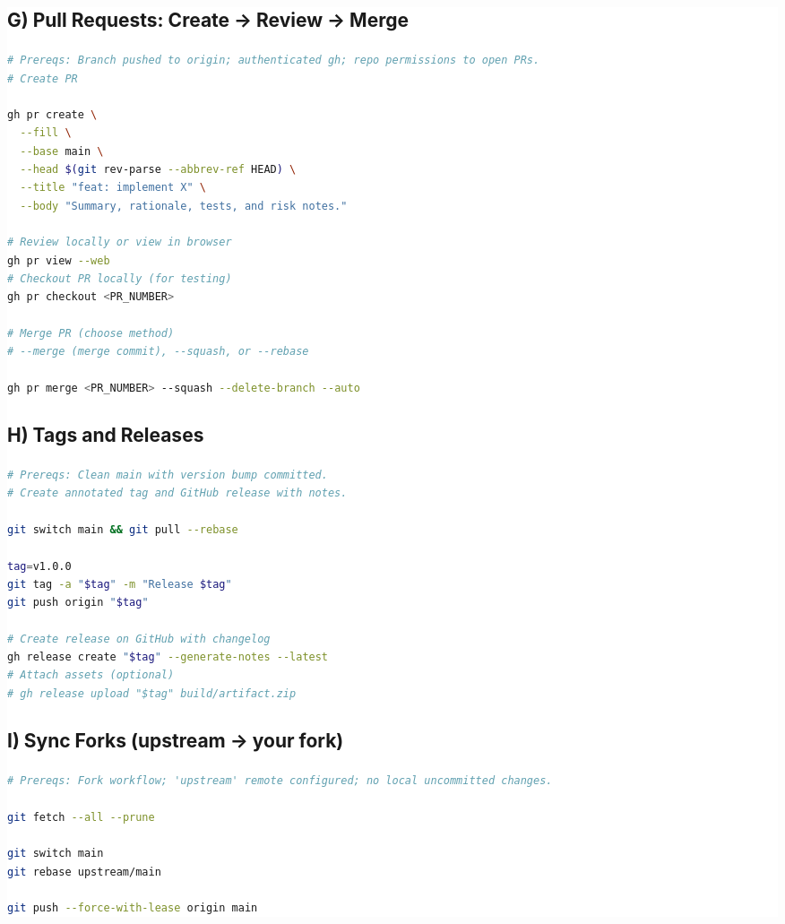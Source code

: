 ## G) Pull Requests: Create → Review → Merge
```bash
# Prereqs: Branch pushed to origin; authenticated gh; repo permissions to open PRs.
# Create PR

gh pr create \
  --fill \
  --base main \
  --head $(git rev-parse --abbrev-ref HEAD) \
  --title "feat: implement X" \
  --body "Summary, rationale, tests, and risk notes."

# Review locally or view in browser
gh pr view --web
# Checkout PR locally (for testing)
gh pr checkout <PR_NUMBER>

# Merge PR (choose method)
# --merge (merge commit), --squash, or --rebase

gh pr merge <PR_NUMBER> --squash --delete-branch --auto
```

## H) Tags and Releases
```bash
# Prereqs: Clean main with version bump committed.
# Create annotated tag and GitHub release with notes.

git switch main && git pull --rebase

tag=v1.0.0
git tag -a "$tag" -m "Release $tag"
git push origin "$tag"

# Create release on GitHub with changelog
gh release create "$tag" --generate-notes --latest
# Attach assets (optional)
# gh release upload "$tag" build/artifact.zip
```

## I) Sync Forks (upstream → your fork)
```bash
# Prereqs: Fork workflow; 'upstream' remote configured; no local uncommitted changes.

git fetch --all --prune

git switch main
git rebase upstream/main

git push --force-with-lease origin main
```
